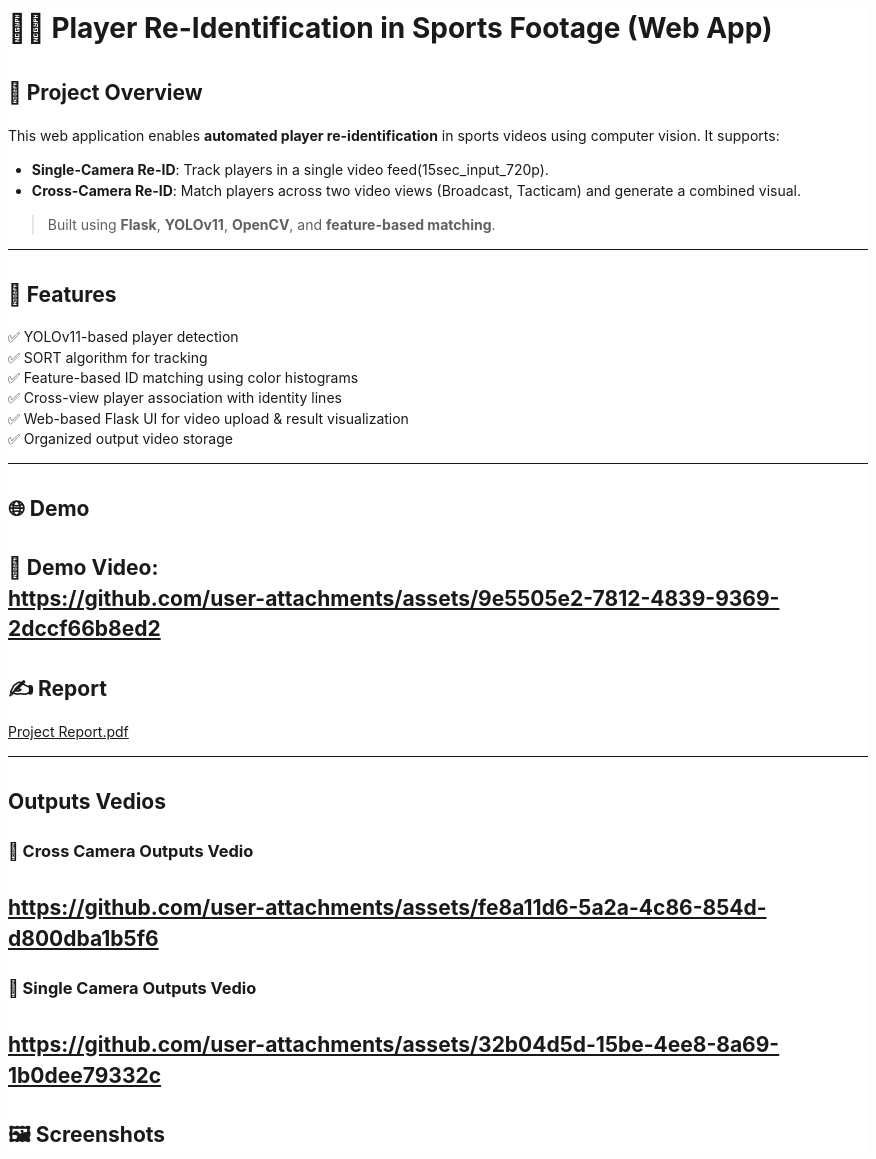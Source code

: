   
# 🏃‍♂️ Player Re-Identification in Sports Footage (Web App)

## 📌 Project Overview

This web application enables **automated player re-identification** in sports videos using computer vision. It supports:

- **Single-Camera Re-ID**: Track players in a single video feed(15sec_input_720p).
- **Cross-Camera Re-ID**: Match players across two video views (Broadcast, Tacticam) and generate a combined visual.

> Built using **Flask**, **YOLOv11**, **OpenCV**, and **feature-based matching**.
---

## 🚀 Features

✅ YOLOv11-based player detection  
✅ SORT algorithm for tracking  
✅ Feature-based ID matching using color histograms  
✅ Cross-view player association with identity lines  
✅ Web-based Flask UI for video upload & result visualization  
✅ Organized output video storage

---

## 🌐 Demo

🎥 **Demo Video**:  
https://github.com/user-attachments/assets/9e5505e2-7812-4839-9369-2dccf66b8ed2
---

## ✍️ Report
[Project Report.pdf](https://github.com/user-attachments/files/21221607/Project.Report.pdf)

---

## Outputs Vedios
### 🎥 Cross Camera Outputs Vedio
https://github.com/user-attachments/assets/fe8a11d6-5a2a-4c86-854d-d800dba1b5f6
---

### 🎥 Single Camera Outputs Vedio
https://github.com/user-attachments/assets/32b04d5d-15be-4ee8-8a69-1b0dee79332c
---

## 🖼️ Screenshots
